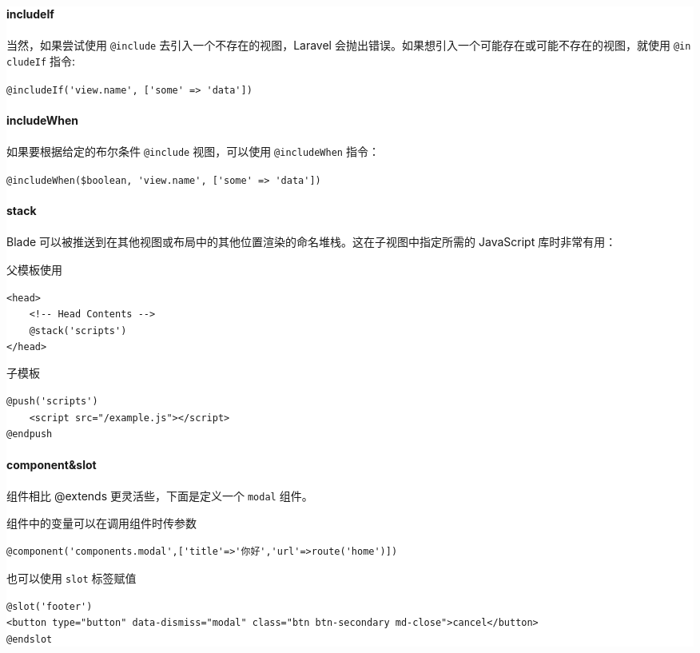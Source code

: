 #### includeIf

当然，如果尝试使用 `@include` 去引入一个不存在的视图，Laravel 会抛出错误。如果想引入一个可能存在或可能不存在的视图，就使用 `@includeIf` 指令:

```
@includeIf('view.name', ['some' => 'data'])

```

#### includeWhen

如果要根据给定的布尔条件 `@include` 视图，可以使用 `@includeWhen` 指令：

```
@includeWhen($boolean, 'view.name', ['some' => 'data'])

```

#### stack

Blade 可以被推送到在其他视图或布局中的其他位置渲染的命名堆栈。这在子视图中指定所需的 JavaScript 库时非常有用：

父模板使用

```
<head>
    <!-- Head Contents -->
    @stack('scripts')
</head>

```

子模板

```
@push('scripts')
    <script src="/example.js"></script>
@endpush

```

#### component&slot

组件相比 @extends 更灵活些，下面是定义一个 `modal` 组件。

组件中的变量可以在调用组件时传参数

```
@component('components.modal',['title'=>'你好','url'=>route('home')])

```

也可以使用 `slot` 标签赋值

```
@slot('footer')
<button type="button" data-dismiss="modal" class="btn btn-secondary md-close">cancel</button>
@endslot

```
